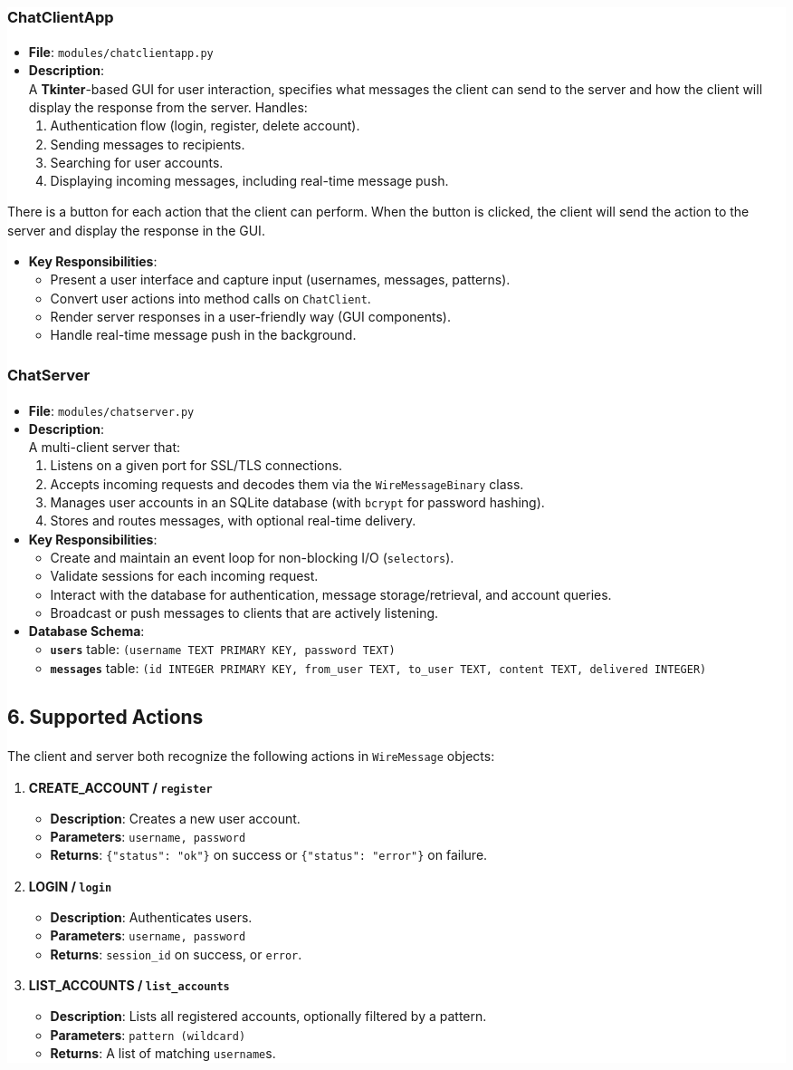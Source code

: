 ### ChatClientApp
- **File**: `modules/chatclientapp.py`  
- **Description**:  
  A **Tkinter**-based GUI for user interaction, specifies what messages the client can send to the server and how the client will display the response from the server. Handles:
  1. Authentication flow (login, register, delete account).
  2. Sending messages to recipients.
  3. Searching for user accounts.
  4. Displaying incoming messages, including real-time message push.

There is a button for each action that the client can perform. When the button is clicked, the client will send the action to the server and display the response in the GUI.
- **Key Responsibilities**:
  - Present a user interface and capture input (usernames, messages, patterns).
  - Convert user actions into method calls on `ChatClient`.
  - Render server responses in a user-friendly way (GUI components).
  - Handle real-time message push in the background.
### ChatServer
- **File**: `modules/chatserver.py`  
- **Description**:  
  A multi-client server that:
  1. Listens on a given port for SSL/TLS connections.
  2. Accepts incoming requests and decodes them via the `WireMessageBinary` class.
  3. Manages user accounts in an SQLite database (with `bcrypt` for password hashing).
  4. Stores and routes messages, with optional real-time delivery.
- **Key Responsibilities**:
  - Create and maintain an event loop for non-blocking I/O (`selectors`).
  - Validate sessions for each incoming request.
  - Interact with the database for authentication, message storage/retrieval, and account queries.
  - Broadcast or push messages to clients that are actively listening.
- **Database Schema**:
  - **`users`** table: `(username TEXT PRIMARY KEY, password TEXT)`
  - **`messages`** table: `(id INTEGER PRIMARY KEY, from_user TEXT, to_user TEXT, content TEXT, delivered INTEGER)`

## 6. Supported Actions
The client and server both recognize the following actions in `WireMessage` objects:

1. **CREATE_ACCOUNT / `register`**  
   - **Description**: Creates a new user account.  
   - **Parameters**: `username, password`  
   - **Returns**: `{"status": "ok"}` on success or `{"status": "error"}` on failure.

2. **LOGIN / `login`**  
   - **Description**: Authenticates users.  
   - **Parameters**: `username, password`  
   - **Returns**: `session_id` on success, or `error`.

3. **LIST_ACCOUNTS / `list_accounts`**  
   - **Description**: Lists all registered accounts, optionally filtered by a pattern.  
   - **Parameters**: `pattern (wildcard)`  
   - **Returns**: A list of matching `username`s.
